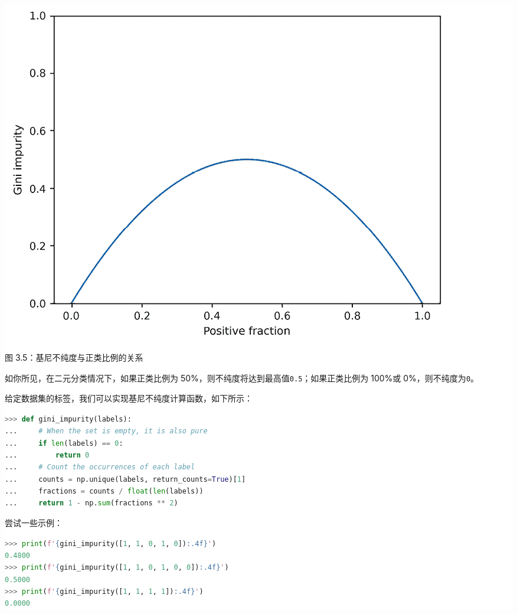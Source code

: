 ![A picture containing line, plot, diagram, screenshot  Description automatically generated](img/B21047_03_05.png)

图 3.5：基尼不纯度与正类比例的关系

如你所见，在二元分类情况下，如果正类比例为 50%，则不纯度将达到最高值`0.5`；如果正类比例为 100%或 0%，则不纯度为`0`。

给定数据集的标签，我们可以实现基尼不纯度计算函数，如下所示：

```py
>>> def gini_impurity(labels):
...     # When the set is empty, it is also pure
...     if len(labels) == 0:
...         return 0
...     # Count the occurrences of each label
...     counts = np.unique(labels, return_counts=True)[1]
...     fractions = counts / float(len(labels))
...     return 1 - np.sum(fractions ** 2) 
```

尝试一些示例：

```py
>>> print(f'{gini_impurity([1, 1, 0, 1, 0]):.4f}')
0.4800
>>> print(f'{gini_impurity([1, 1, 0, 1, 0, 0]):.4f}')
0.5000
>>> print(f'{gini_impurity([1, 1, 1, 1]):.4f}')
0.0000 
```
